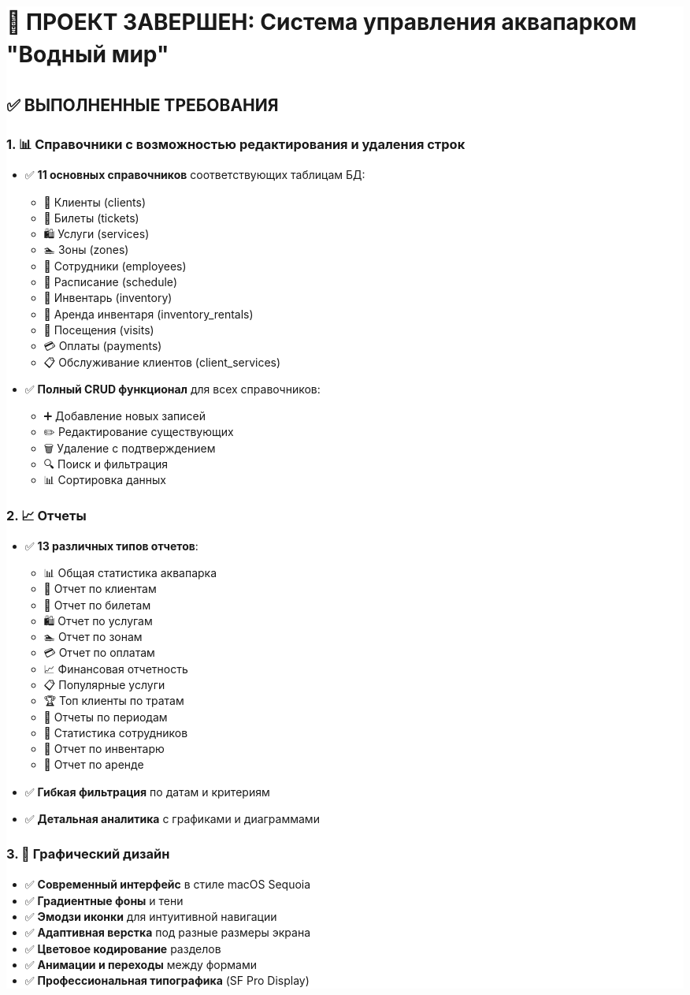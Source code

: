 # 🎉 ПРОЕКТ ЗАВЕРШЕН: Система управления аквапарком "Водный мир"

## ✅ ВЫПОЛНЕННЫЕ ТРЕБОВАНИЯ

### 1. 📊 Справочники с возможностью редактирования и удаления строк
- ✅ **11 основных справочников** соответствующих таблицам БД:
  - 👥 Клиенты (clients)
  - 🎫 Билеты (tickets) 
  - 🛍️ Услуги (services)
  - 🏊 Зоны (zones)
  - 👷 Сотрудники (employees)
  - 📅 Расписание (schedule)
  - 🎒 Инвентарь (inventory)
  - 🏃 Аренда инвентаря (inventory_rentals)
  - 🚪 Посещения (visits)
  - 💳 Оплаты (payments)
  - 📋 Обслуживание клиентов (client_services)

- ✅ **Полный CRUD функционал** для всех справочников:
  - ➕ Добавление новых записей
  - ✏️ Редактирование существующих
  - 🗑️ Удаление с подтверждением
  - 🔍 Поиск и фильтрация
  - 📊 Сортировка данных

### 2. 📈 Отчеты
- ✅ **13 различных типов отчетов**:
  - 📊 Общая статистика аквапарка
  - 👥 Отчет по клиентам
  - 🎫 Отчет по билетам
  - 🛍️ Отчет по услугам
  - 🏊 Отчет по зонам
  - 💳 Отчет по оплатам
  - 📈 Финансовая отчетность
  - 📋 Популярные услуги
  - 🏆 Топ клиенты по тратам
  - 📅 Отчеты по периодам
  - 👷 Статистика сотрудников
  - 🎒 Отчет по инвентарю
  - 🏃 Отчет по аренде

- ✅ **Гибкая фильтрация** по датам и критериям
- ✅ **Детальная аналитика** с графиками и диаграммами

### 3. 🎨 Графический дизайн
- ✅ **Современный интерфейс** в стиле macOS Sequoia
- ✅ **Градиентные фоны** и тени
- ✅ **Эмодзи иконки** для интуитивной навигации
- ✅ **Адаптивная верстка** под разные размеры экрана
- ✅ **Цветовое кодирование** разделов
- ✅ **Анимации и переходы** между формами
- ✅ **Профессиональная типографика** (SF Pro Display)
